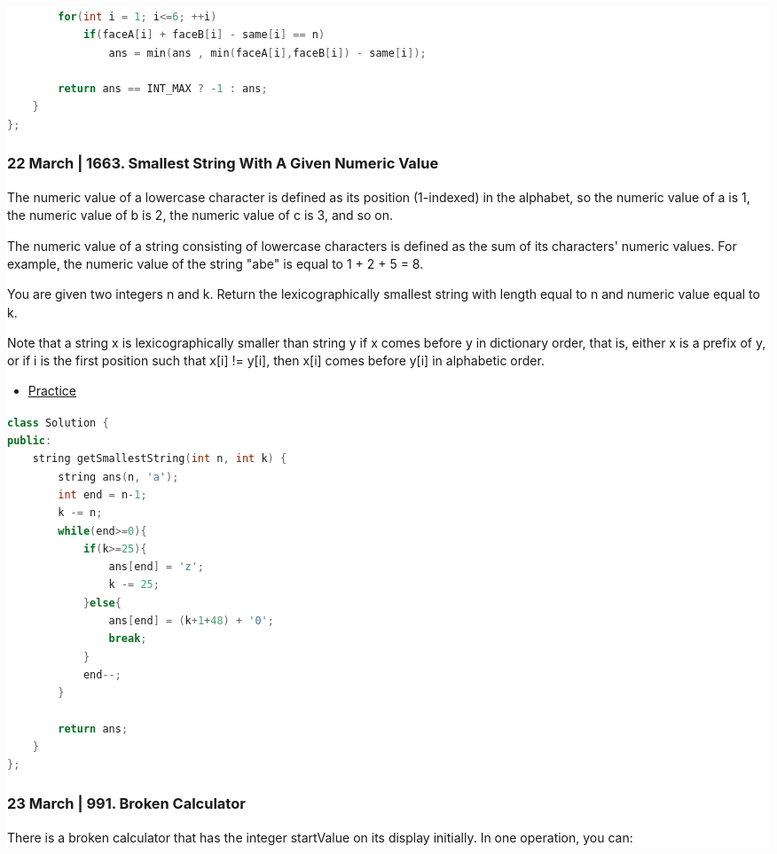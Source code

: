 ```cpp
        for(int i = 1; i<=6; ++i)
            if(faceA[i] + faceB[i] - same[i] == n)
                ans = min(ans , min(faceA[i],faceB[i]) - same[i]);
        
        return ans == INT_MAX ? -1 : ans;   
    }
};
```

### 22 March | 1663. Smallest String With A Given Numeric Value

The numeric value of a lowercase character is defined as its position (1-indexed) in the alphabet, so the numeric value of a is 1, the numeric value of b is 2, the numeric value of c is 3, and so on.

The numeric value of a string consisting of lowercase characters is defined as the sum of its characters' numeric values. For example, the numeric value of the string "abe" is equal to 1 + 2 + 5 = 8.

You are given two integers n and k. Return the lexicographically smallest string with length equal to n and numeric value equal to k.

Note that a string x is lexicographically smaller than string y if x comes before y in dictionary order, that is, either x is a prefix of y, or if i is the first position such that x[i] != y[i], then x[i] comes before y[i] in alphabetic order.

* [Practice](https://leetcode.com/problems/smallest-string-with-a-given-numeric-value/)

```cpp
class Solution {
public:
    string getSmallestString(int n, int k) {
        string ans(n, 'a');
        int end = n-1;
        k -= n;
        while(end>=0){
            if(k>=25){
                ans[end] = 'z';
                k -= 25;
            }else{
                ans[end] = (k+1+48) + '0';
                break;
            }
            end--;
        }
        
        return ans;
    }
};
```

### 23 March | 991. Broken Calculator

There is a broken calculator that has the integer startValue on its display initially. In one operation, you can:

